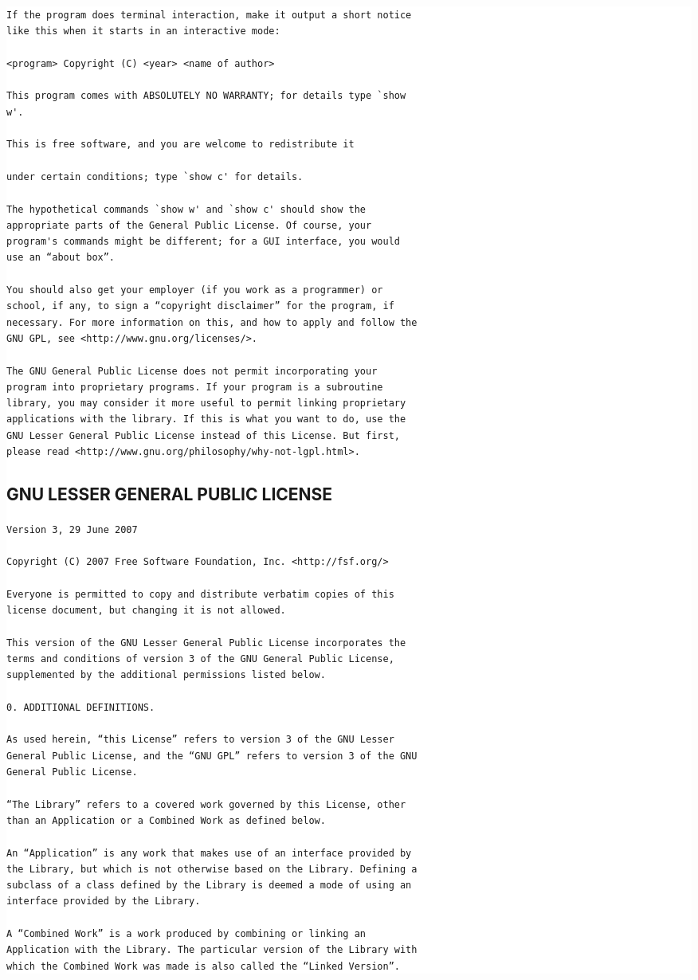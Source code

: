     If the program does terminal interaction, make it output a short notice
    like this when it starts in an interactive mode:
    
    <program> Copyright (C) <year> <name of author>
    
    This program comes with ABSOLUTELY NO WARRANTY; for details type `show
    w'.
    
    This is free software, and you are welcome to redistribute it
    
    under certain conditions; type `show c' for details.
    
    The hypothetical commands `show w' and `show c' should show the
    appropriate parts of the General Public License. Of course, your
    program's commands might be different; for a GUI interface, you would
    use an “about box”.
    
    You should also get your employer (if you work as a programmer) or
    school, if any, to sign a “copyright disclaimer” for the program, if
    necessary. For more information on this, and how to apply and follow the
    GNU GPL, see <http://www.gnu.org/licenses/>.
    
    The GNU General Public License does not permit incorporating your
    program into proprietary programs. If your program is a subroutine
    library, you may consider it more useful to permit linking proprietary
    applications with the library. If this is what you want to do, use the
    GNU Lesser General Public License instead of this License. But first,
    please read <http://www.gnu.org/philosophy/why-not-lgpl.html>.
    
## GNU LESSER GENERAL PUBLIC LICENSE

    Version 3, 29 June 2007
    
    Copyright (C) 2007 Free Software Foundation, Inc. <http://fsf.org/>
    
    Everyone is permitted to copy and distribute verbatim copies of this
    license document, but changing it is not allowed.
    
    This version of the GNU Lesser General Public License incorporates the
    terms and conditions of version 3 of the GNU General Public License,
    supplemented by the additional permissions listed below.
    
    0. ADDITIONAL DEFINITIONS.
    
    As used herein, “this License” refers to version 3 of the GNU Lesser
    General Public License, and the “GNU GPL” refers to version 3 of the GNU
    General Public License.
    
    “The Library” refers to a covered work governed by this License, other
    than an Application or a Combined Work as defined below.
    
    An “Application” is any work that makes use of an interface provided by
    the Library, but which is not otherwise based on the Library. Defining a
    subclass of a class defined by the Library is deemed a mode of using an
    interface provided by the Library.
    
    A “Combined Work” is a work produced by combining or linking an
    Application with the Library. The particular version of the Library with
    which the Combined Work was made is also called the “Linked Version”.
    